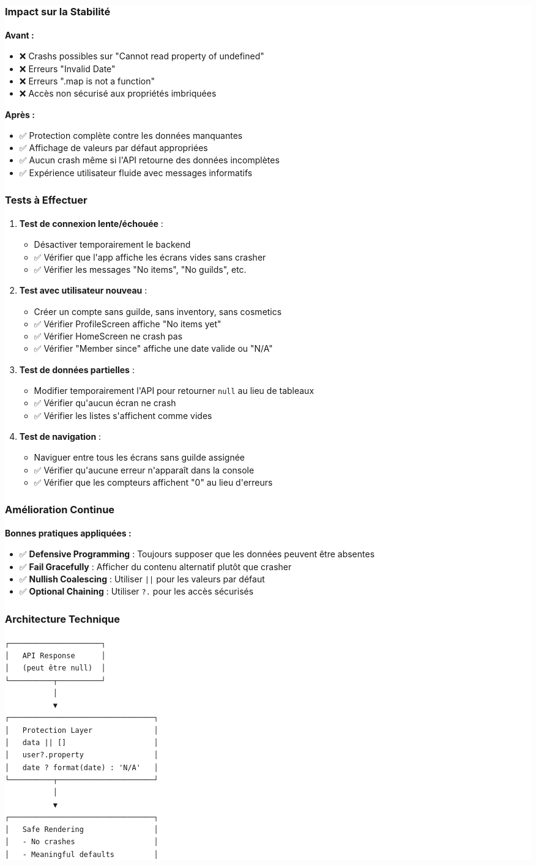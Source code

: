 ### Impact sur la Stabilité

**Avant :**
- ❌ Crashs possibles sur "Cannot read property of undefined"
- ❌ Erreurs "Invalid Date"
- ❌ Erreurs ".map is not a function"
- ❌ Accès non sécurisé aux propriétés imbriquées

**Après :**
- ✅ Protection complète contre les données manquantes
- ✅ Affichage de valeurs par défaut appropriées
- ✅ Aucun crash même si l'API retourne des données incomplètes
- ✅ Expérience utilisateur fluide avec messages informatifs

### Tests à Effectuer

1. **Test de connexion lente/échouée** :
   - Désactiver temporairement le backend
   - ✅ Vérifier que l'app affiche les écrans vides sans crasher
   - ✅ Vérifier les messages "No items", "No guilds", etc.

2. **Test avec utilisateur nouveau** :
   - Créer un compte sans guilde, sans inventory, sans cosmetics
   - ✅ Vérifier ProfileScreen affiche "No items yet"
   - ✅ Vérifier HomeScreen ne crash pas
   - ✅ Vérifier "Member since" affiche une date valide ou "N/A"

3. **Test de données partielles** :
   - Modifier temporairement l'API pour retourner `null` au lieu de tableaux
   - ✅ Vérifier qu'aucun écran ne crash
   - ✅ Vérifier les listes s'affichent comme vides

4. **Test de navigation** :
   - Naviguer entre tous les écrans sans guilde assignée
   - ✅ Vérifier qu'aucune erreur n'apparaît dans la console
   - ✅ Vérifier que les compteurs affichent "0" au lieu d'erreurs

### Amélioration Continue

**Bonnes pratiques appliquées :**
- ✅ **Defensive Programming** : Toujours supposer que les données peuvent être absentes
- ✅ **Fail Gracefully** : Afficher du contenu alternatif plutôt que crasher
- ✅ **Nullish Coalescing** : Utiliser `||` pour les valeurs par défaut
- ✅ **Optional Chaining** : Utiliser `?.` pour les accès sécurisés

### Architecture Technique

```
┌─────────────────────┐
│   API Response      │
│   (peut être null)  │
└──────────┬──────────┘
           │
           ▼
┌─────────────────────────────────┐
│   Protection Layer              │
│   data || []                    │
│   user?.property                │
│   date ? format(date) : 'N/A'   │
└──────────┬──────────────────────┘
           │
           ▼
┌─────────────────────────────────┐
│   Safe Rendering                │
│   - No crashes                  │
│   - Meaningful defaults         │
```